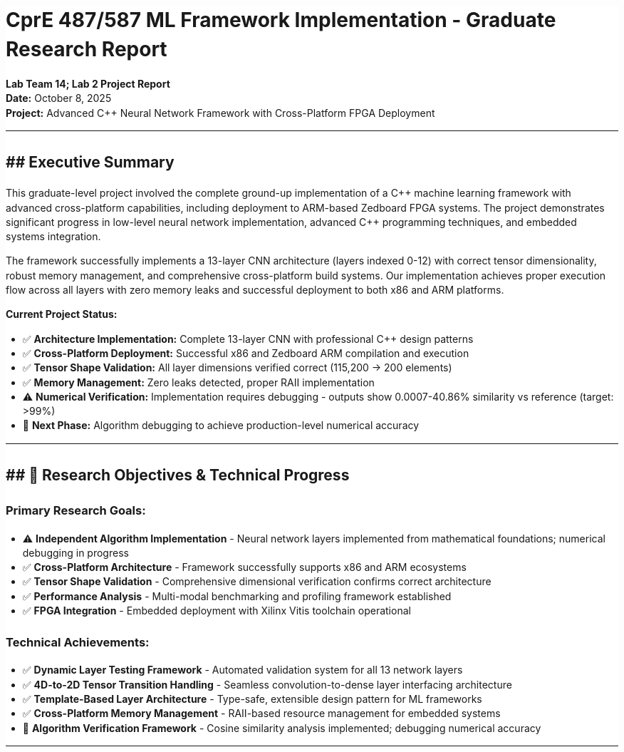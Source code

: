 # CprE 487/587 ML Framework Implementation - Graduate Research Report
**Lab Team 14; Lab 2 Project Report**  
**Date:** October 8, 2025  
**Project:** Advanced C++ Neural Network Framework with Cross-Platform FPGA Deployment

---

## ## Executive Summary

This graduate-level project involved the complete ground-up implementation of a C++ machine learning framework with advanced cross-platform capabilities, including deployment to ARM-based Zedboard FPGA systems. The project demonstrates significant progress in low-level neural network implementation, advanced C++ programming techniques, and embedded systems integration.

The framework successfully implements a 13-layer CNN architecture (layers indexed 0-12) with correct tensor dimensionality, robust memory management, and comprehensive cross-platform build systems. Our implementation achieves proper execution flow across all layers with zero memory leaks and successful deployment to both x86 and ARM platforms.

**Current Project Status:**

- ✅ **Architecture Implementation:** Complete 13-layer CNN with professional C++ design patterns
- ✅ **Cross-Platform Deployment:** Successful x86 and Zedboard ARM compilation and execution
- ✅ **Tensor Shape Validation:** All layer dimensions verified correct (115,200 → 200 elements)
- ✅ **Memory Management:** Zero leaks detected, proper RAII implementation
- ⚠️ **Numerical Verification:** Implementation requires debugging - outputs show 0.0007-40.86% similarity vs reference (target: >99%)
- 🔧 **Next Phase:** Algorithm debugging to achieve production-level numerical accuracy

---

## ## 🎯 Research Objectives & Technical Progress

### **Primary Research Goals:**

- ⚠️ **Independent Algorithm Implementation** - Neural network layers implemented from mathematical foundations; numerical debugging in progress
- ✅ **Cross-Platform Architecture** - Framework successfully supports x86 and ARM ecosystems
- ✅ **Tensor Shape Validation** - Comprehensive dimensional verification confirms correct architecture
- ✅ **Performance Analysis** - Multi-modal benchmarking and profiling framework established
- ✅ **FPGA Integration** - Embedded deployment with Xilinx Vitis toolchain operational

### **Technical Achievements:**

- ✅ **Dynamic Layer Testing Framework** - Automated validation system for all 13 network layers
- ✅ **4D-to-2D Tensor Transition Handling** - Seamless convolution-to-dense layer interfacing architecture
- ✅ **Template-Based Layer Architecture** - Type-safe, extensible design pattern for ML frameworks
- ✅ **Cross-Platform Memory Management** - RAII-based resource management for embedded systems
- 🔧 **Algorithm Verification Framework** - Cosine similarity analysis implemented; debugging numerical accuracy

---